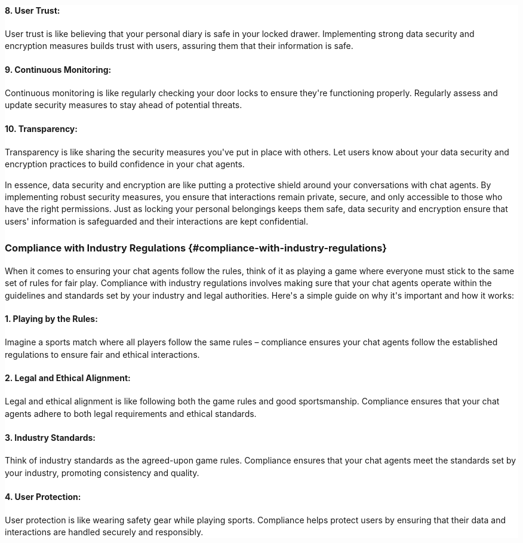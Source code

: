
#### 8. User Trust:

User trust is like believing that your personal diary is safe in your locked drawer. Implementing strong data security and encryption measures builds trust with users, assuring them that their information is safe.


#### 9. Continuous Monitoring:

Continuous monitoring is like regularly checking your door locks to ensure they're functioning properly. Regularly assess and update security measures to stay ahead of potential threats.


#### 10. Transparency:

Transparency is like sharing the security measures you've put in place with others. Let users know about your data security and encryption practices to build confidence in your chat agents.

In essence, data security and encryption are like putting a protective shield around your conversations with chat agents. By implementing robust security measures, you ensure that interactions remain private, secure, and only accessible to those who have the right permissions. Just as locking your personal belongings keeps them safe, data security and encryption ensure that users' information is safeguarded and their interactions are kept confidential.


### Compliance with Industry Regulations {#compliance-with-industry-regulations}

When it comes to ensuring your chat agents follow the rules, think of it as playing a game where everyone must stick to the same set of rules for fair play. Compliance with industry regulations involves making sure that your chat agents operate within the guidelines and standards set by your industry and legal authorities. Here's a simple guide on why it's important and how it works:


#### 1. Playing by the Rules:

Imagine a sports match where all players follow the same rules – compliance ensures your chat agents follow the established regulations to ensure fair and ethical interactions.


#### 2. Legal and Ethical Alignment:

Legal and ethical alignment is like following both the game rules and good sportsmanship. Compliance ensures that your chat agents adhere to both legal requirements and ethical standards.


#### 3. Industry Standards:

Think of industry standards as the agreed-upon game rules. Compliance ensures that your chat agents meet the standards set by your industry, promoting consistency and quality.


#### 4. User Protection:

User protection is like wearing safety gear while playing sports. Compliance helps protect users by ensuring that their data and interactions are handled securely and responsibly.

